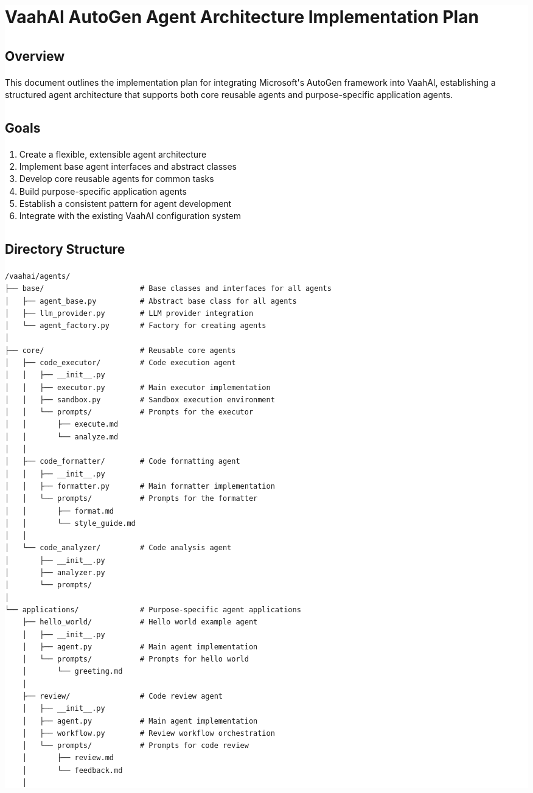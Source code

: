 # VaahAI AutoGen Agent Architecture Implementation Plan

## Overview

This document outlines the implementation plan for integrating Microsoft's AutoGen framework into VaahAI, establishing a structured agent architecture that supports both core reusable agents and purpose-specific application agents.

## Goals

1. Create a flexible, extensible agent architecture
2. Implement base agent interfaces and abstract classes
3. Develop core reusable agents for common tasks
4. Build purpose-specific application agents
5. Establish a consistent pattern for agent development
6. Integrate with the existing VaahAI configuration system

## Directory Structure

```
/vaahai/agents/
├── base/                      # Base classes and interfaces for all agents
│   ├── agent_base.py          # Abstract base class for all agents
│   ├── llm_provider.py        # LLM provider integration
│   └── agent_factory.py       # Factory for creating agents
│
├── core/                      # Reusable core agents
│   ├── code_executor/         # Code execution agent
│   │   ├── __init__.py
│   │   ├── executor.py        # Main executor implementation
│   │   ├── sandbox.py         # Sandbox execution environment
│   │   └── prompts/           # Prompts for the executor
│   │       ├── execute.md
│   │       └── analyze.md
│   │
│   ├── code_formatter/        # Code formatting agent
│   │   ├── __init__.py
│   │   ├── formatter.py       # Main formatter implementation
│   │   └── prompts/           # Prompts for the formatter
│   │       ├── format.md
│   │       └── style_guide.md
│   │
│   └── code_analyzer/         # Code analysis agent
│       ├── __init__.py
│       ├── analyzer.py
│       └── prompts/
│
└── applications/              # Purpose-specific agent applications
    ├── hello_world/           # Hello world example agent
    │   ├── __init__.py
    │   ├── agent.py           # Main agent implementation
    │   └── prompts/           # Prompts for hello world
    │       └── greeting.md
    │
    ├── review/                # Code review agent
    │   ├── __init__.py
    │   ├── agent.py           # Main agent implementation
    │   ├── workflow.py        # Review workflow orchestration
    │   └── prompts/           # Prompts for code review
    │       ├── review.md
    │       └── feedback.md
    │
```